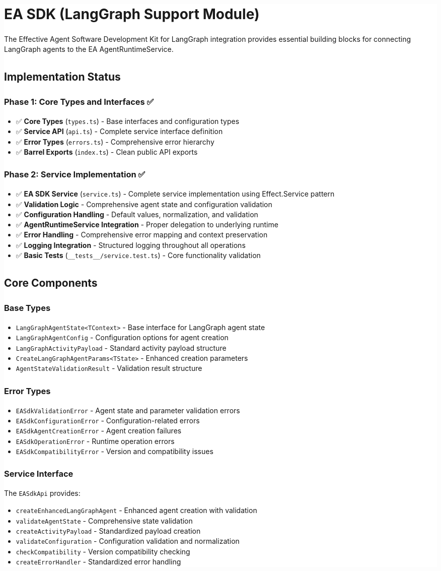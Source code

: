 # EA SDK (LangGraph Support Module)

The Effective Agent Software Development Kit for LangGraph integration provides essential building blocks for connecting LangGraph agents to the EA AgentRuntimeService.

## Implementation Status

### Phase 1: Core Types and Interfaces ✅

- ✅ **Core Types** (`types.ts`) - Base interfaces and configuration types
- ✅ **Service API** (`api.ts`) - Complete service interface definition
- ✅ **Error Types** (`errors.ts`) - Comprehensive error hierarchy
- ✅ **Barrel Exports** (`index.ts`) - Clean public API exports

### Phase 2: Service Implementation ✅

- ✅ **EA SDK Service** (`service.ts`) - Complete service implementation using Effect.Service pattern
- ✅ **Validation Logic** - Comprehensive agent state and configuration validation
- ✅ **Configuration Handling** - Default values, normalization, and validation
- ✅ **AgentRuntimeService Integration** - Proper delegation to underlying runtime
- ✅ **Error Handling** - Comprehensive error mapping and context preservation
- ✅ **Logging Integration** - Structured logging throughout all operations
- ✅ **Basic Tests** (`__tests__/service.test.ts`) - Core functionality validation

## Core Components

### Base Types

- `LangGraphAgentState<TContext>` - Base interface for LangGraph agent state
- `LangGraphAgentConfig` - Configuration options for agent creation
- `LangGraphActivityPayload` - Standard activity payload structure
- `CreateLangGraphAgentParams<TState>` - Enhanced creation parameters
- `AgentStateValidationResult` - Validation result structure

### Error Types

- `EASdkValidationError` - Agent state and parameter validation errors
- `EASdkConfigurationError` - Configuration-related errors
- `EASdkAgentCreationError` - Agent creation failures
- `EASdkOperationError` - Runtime operation errors
- `EASdkCompatibilityError` - Version and compatibility issues

### Service Interface

The `EASdkApi` provides:

- `createEnhancedLangGraphAgent` - Enhanced agent creation with validation
- `validateAgentState` - Comprehensive state validation
- `createActivityPayload` - Standardized payload creation
- `validateConfiguration` - Configuration validation and normalization
- `checkCompatibility` - Version compatibility checking
- `createErrorHandler` - Standardized error handling
